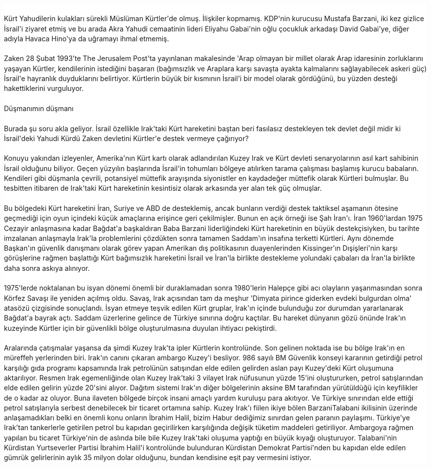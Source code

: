  <br/>
 Kürt Yahudilerin kulakları sürekli Müslüman Kürtler'de olmuş. İlişkiler kopmamış. KDP'nin kurucusu Mustafa Barzani, iki kez gizlice İsrail'i ziyaret etmiş ve bu arada Akra Yahudi cemaatinin lideri Eliyahu Gabai'nin oğlu çocukluk arkadaşı David Gabai'ye, diğer adıyla Havaca Hino'ya da uğramayı ihmal etmemiş.
 <br/>
 <br/>
 Zaken 28 Şubat 1993'te The Jerusalem Post'ta yayınlanan makalesinde 'Arap olmayan bir millet olarak Arap idaresinin zorluklarını yaşayan Kürtler, kendilerinin istediğini başaran (bağımsızlık ve Araplara karşı savaşta ayakta kalmalarını sağlayabilecek askeri güç) İsrail'e hayranlık duyduklarını belirtiyor. Kürtlerin büyük bir kısmının İsrail'i bir model olarak gördüğünü, bu yüzden desteği hakettiklerini vurguluyor.
 <br/>
 <br/>
 Düşmanımın düşmanı
 <br/>
 <br/>
 Burada şu soru akla geliyor. İsrail özellikle Irak'taki Kürt hareketini baştan beri fasılasız destekleyen tek devlet değil midir ki İsrail'deki Yahudi Kürdü Zaken devletini Kürtler'e destek vermeye çağırıyor?
 <br/>
 <br/>
 Konuyu yakından izleyenler, Amerika'nın Kürt kartı olarak adlandırılan Kuzey Irak ve Kürt devleti senaryolarının asıl kart sahibinin İsrail olduğunu biliyor. Geçen yüzyılın başlarında İsrail'in tohumları bölgeye  atılırken tarama çalışması başlamış kurucu babaların. Kendileri gibi düşmanla çevrili, potansiyel müttefik arayışında siyonistler en kaydadeğer müttefik olarak Kürtleri bulmuşlar. Bu tesbitten itibaren de Irak'taki Kürt hareketinin kesintisiz olarak arkasında yer alan tek güç olmuşlar.
 <br/>
 <br/>
 Bu bölgedeki Kürt hareketini İran, Suriye ve ABD de desteklemiş, ancak bunların verdiği destek taktiksel aşamanın ötesine geçmediği için oyun içindeki küçük amaçlarına erişince geri çekilmişler. Bunun en açık örneği ise Şah İran'ı. İran 1960'lardan 1975 Cezayir anlaşmasına kadar Bağdat'a başkaldıran Baba Barzani liderliğindeki Kürt hareketinin en büyük destekçisiyken, bu tarihte imzalanan anlaşmayla Irak'la problemlerini çözdükten sonra tamamen Saddam'ın insafına terketti Kürtleri. Aynı dönemde Başkan'ın güvenlik danışmanı olarak görev yapan Amerikan dış politikasının duayenlerinden Kissinger'ın Dışişleri'nin karşı görüşlerine rağmen başlattığı Kürt bağımsızlık hareketini İsrail ve İran'la birlikte destekleme yolundaki çabaları da İran'la birlikte daha sonra askıya alınıyor.
 <br/>
 <br/>
 1975'lerde noktalanan bu isyan dönemi önemli bir duraklamadan sonra 1980'lerin Halepçe gibi acı olayların yaşanmasından sonra Körfez Savaşı ile yeniden açılmış oldu. Savaş, Irak açısından tam da meşhur 'Dimyata pirince giderken evdeki bulgurdan olma' atasözü çizgisinde sonuçlandı. İsyan etmeye teşvik edilen Kürt gruplar, Irak'ın içinde bulunduğu zor durumdan yararlanarak Bağdat'a bayrak açtı. Saddam üzerlerine gelince de Türkiye sınırına doğru kaçtılar. Bu hareket dünyanın gözü önünde Irak'ın kuzeyinde Kürtler için bir güvenlikli bölge oluşturulmasına duyulan ihtiyacı pekiştirdi.
 <br/>
 <br/>
 Aralarında çatışmalar yaşansa da şimdi Kuzey Irak'ta ipler Kürtlerin kontrolünde. Son gelinen noktada ise bu bölge Irak'ın en müreffeh yerlerinden biri. Irak'ın canını çıkaran ambargo Kuzey'i besliyor. 986 sayılı BM Güvenlik konseyi kararının getirdiği petrol karşılığı gıda programı kapsamında Irak petrolünün satışından elde edilen gelirden aslan payı Kuzey'deki Kürt oluşumuna aktarılıyor. Resmen Irak egemenliğinde olan Kuzey Irak'taki 3 vilayet Irak nüfusunun yüzde 15'ini oluştururken, petrol satışlarından elde edilen gelirin yüzde 20'sini alıyor. Dağıtım sistemi Irak'ın diğer bölgelerinin aksine BM tarafından yürütüldüğü için keyfilikler de o kadar az oluyor. Buna ilaveten bölgede birçok insani amaçlı yardım kuruluşu para akıtıyor. Ve Türkiye sınırından elde ettiği petrol satışlarıyla serbest denebilecek bir ticaret ortamına sahip. Kuzey Irak'ı fiilen ikiye bölen BarzaniTalabani ikilisinin üzerinde anlaşamadıkları belki en önemli konu onların İbrahim Halil, bizim Habur dediğimiz sınırdan gelen paranın paylaşımı. Türkiye'ye Irak'tan tankerlerle getirilen petrol bu kapıdan geçirilirken karşılığında değişik tüketim maddeleri getiriliyor. Ambargoya rağmen yapılan bu ticaret Türkiye'nin de aslında bile bile Kuzey Irak'taki oluşuma yaptığı en büyük kıyağı oluşturuyor. Talabani'nin Kürdistan Yurtseverler Partisi İbrahim Halil'i kontrolünde bulunduran Kürdistan Demokrat Partisi'nden bu kapıdan elde edilen gümrük gelirlerinin aylık 35 milyon dolar olduğunu, bundan kendisine eşit pay vermesini istiyor.
 <br/>
